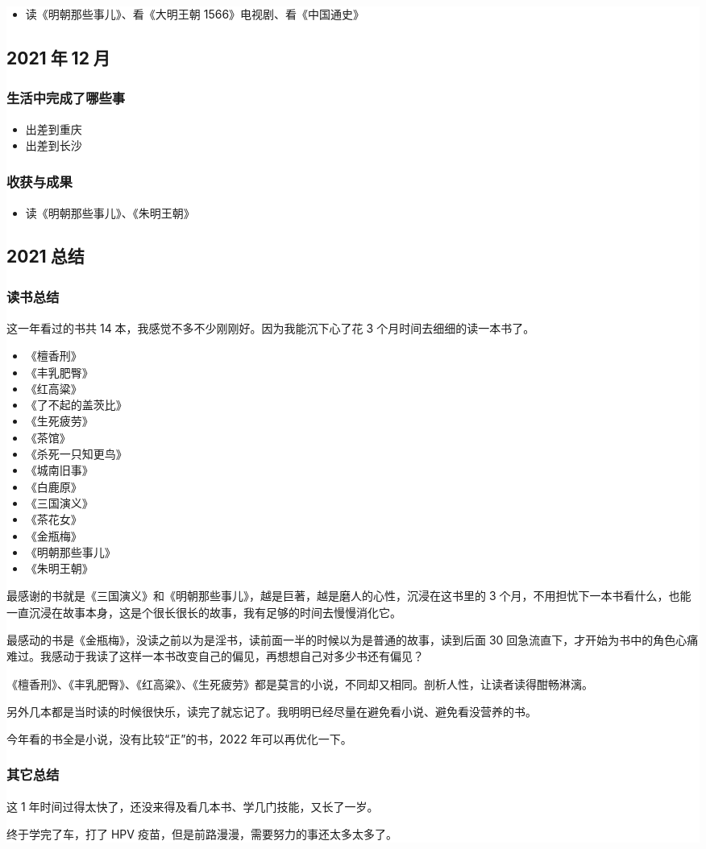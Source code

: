 - 读《明朝那些事儿》、看《大明王朝 1566》电视剧、看《中国通史》

## 2021 年 12 月

### 生活中完成了哪些事

- 出差到重庆
- 出差到长沙

### 收获与成果

- 读《明朝那些事儿》、《朱明王朝》

## 2021 总结

### 读书总结

这一年看过的书共 14 本，我感觉不多不少刚刚好。因为我能沉下心了花 3 个月时间去细细的读一本书了。

- 《檀香刑》
- 《丰乳肥臀》
- 《红高粱》
- 《了不起的盖茨比》
- 《生死疲劳》
- 《茶馆》
- 《杀死一只知更鸟》
- 《城南旧事》
- 《白鹿原》
- 《三国演义》
- 《茶花女》
- 《金瓶梅》
- 《明朝那些事儿》
- 《朱明王朝》

最感谢的书就是《三国演义》和《明朝那些事儿》，越是巨著，越是磨人的心性，沉浸在这书里的 3 个月，不用担忧下一本书看什么，也能一直沉浸在故事本身，这是个很长很长的故事，我有足够的时间去慢慢消化它。

最感动的书是《金瓶梅》，没读之前以为是淫书，读前面一半的时候以为是普通的故事，读到后面 30 回急流直下，才开始为书中的角色心痛难过。我感动于我读了这样一本书改变自己的偏见，再想想自己对多少书还有偏见？

《檀香刑》、《丰乳肥臀》、《红高粱》、《生死疲劳》都是莫言的小说，不同却又相同。剖析人性，让读者读得酣畅淋漓。

另外几本都是当时读的时候很快乐，读完了就忘记了。我明明已经尽量在避免看小说、避免看没营养的书。

今年看的书全是小说，没有比较“正”的书，2022 年可以再优化一下。

### 其它总结

这 1 年时间过得太快了，还没来得及看几本书、学几门技能，又长了一岁。

终于学完了车，打了 HPV 疫苗，但是前路漫漫，需要努力的事还太多太多了。



